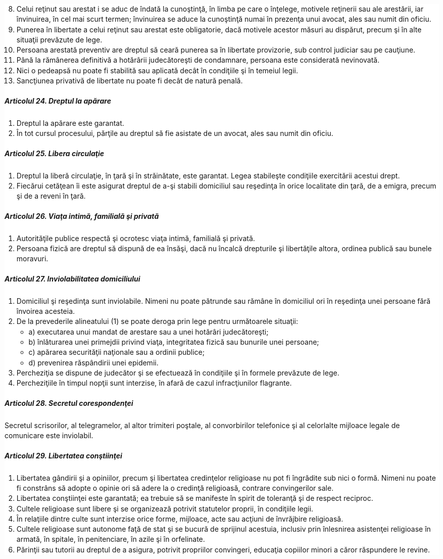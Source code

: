 8. Celui reţinut sau arestat i se aduc de îndată la cunoştinţă, în limba pe care o înţelege, motivele reţinerii sau ale arestării, iar învinuirea, în cel mai scurt termen; învinuirea se aduce la cunoştinţă numai în prezenţa unui avocat, ales sau numit din oficiu.
9. Punerea în libertate a celui reţinut sau arestat este obligatorie, dacă motivele acestor măsuri au dispărut, precum şi în alte situaţii prevăzute de lege.
10. Persoana arestată preventiv are dreptul să ceară punerea sa în libertate provizorie, sub control judiciar sau pe cauţiune.
11. Până la rămânerea definitivă a hotărârii judecătoreşti de condamnare, persoana este considerată nevinovată.
12. Nici o pedeapsă nu poate fi stabilită sau aplicată decât în condiţiile şi în temeiul legii.
13. Sancţiunea privativă de libertate nu poate fi decât de natură penală.
 
##### Articolul 24. Dreptul la apărare

1. Dreptul la apărare este garantat.
2. În tot cursul procesului, părţile au dreptul să fie asistate de un avocat, ales sau numit din oficiu.
 
##### Articolul 25. Libera circulaţie

1. Dreptul la liberă circulaţie, în ţară şi în străinătate, este garantat. Legea stabileşte condiţiile exercitării acestui drept.
2. Fiecărui cetăţean îi este asigurat dreptul de a-şi stabili domiciliul sau reşedinţa în orice localitate din ţară, de a emigra, precum şi de a reveni în ţară.
 
##### Articolul 26. Viaţa intimă, familială şi privată

1. Autorităţile publice respectă şi ocrotesc viaţa intimă, familială şi privată.
2. Persoana fizică are dreptul să dispună de ea însăşi, dacă nu încalcă drepturile şi libertăţile altora, ordinea publică sau bunele moravuri.
 
##### Articolul 27. Inviolabilitatea domiciliului

1. Domiciliul şi reşedinţa sunt inviolabile. Nimeni nu poate pătrunde sau rămâne în domiciliul ori în reşedinţa unei persoane fără învoirea acesteia.
2. De la prevederile alineatului (1) se poate deroga prin lege pentru următoarele situaţii:
   - a) executarea unui mandat de arestare sau a unei hotărâri judecătoreşti;
   - b) înlăturarea unei primejdii privind viaţa, integritatea fizică sau bunurile unei persoane;
   - c) apărarea securităţii naţionale sau a ordinii publice;
   - d) prevenirea răspândirii unei epidemii.
3. Percheziţia se dispune de judecător şi se efectuează în condiţiile şi în formele prevăzute de lege.
4. Percheziţiile în timpul nopţii sunt interzise, în afară de cazul infracţiunilor flagrante.
 
##### Articolul 28. Secretul corespondenţei

Secretul scrisorilor, al telegramelor, al altor trimiteri poştale, al convorbirilor telefonice şi al celorlalte mijloace legale de comunicare este inviolabil.
 
##### Articolul 29. Libertatea conştiinţei

1. Libertatea gândirii şi a opiniilor, precum şi libertatea credinţelor religioase nu pot fi îngrădite sub nici o formă. Nimeni nu poate fi constrâns să adopte o opinie ori să adere la o credinţă religioasă, contrare convingerilor sale.
2. Libertatea conştiinţei este garantată; ea trebuie să se manifeste în spirit de toleranţă şi de respect reciproc.
3. Cultele religioase sunt libere şi se organizează potrivit statutelor proprii, în condiţiile legii.
4. În relaţiile dintre culte sunt interzise orice forme, mijloace, acte sau acţiuni de învrăjbire religioasă.
5. Cultele religioase sunt autonome faţă de stat şi se bucură de sprijinul acestuia, inclusiv prin înlesnirea asistenţei religioase în armată, în spitale, în penitenciare, în azile şi în orfelinate.
6. Părinţii sau tutorii au dreptul de a asigura, potrivit propriilor convingeri, educaţia copiilor minori a căror răspundere le revine.
 